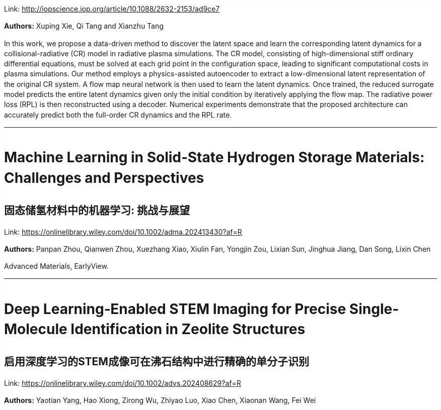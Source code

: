 Link: http://iopscience.iop.org/article/10.1088/2632-2153/ad9ce7

**Authors:** Xuping Xie, Qi Tang and Xianzhu Tang

In this work, we propose a data-driven method to discover the latent space and learn the corresponding latent dynamics for a collisional-radiative (CR) model in radiative plasma simulations. The CR model, consisting of high-dimensional stiff ordinary differential equations, must be solved at each grid point in the configuration space, leading to significant computational costs in plasma simulations. Our method employs a physics-assisted autoencoder to extract a low-dimensional latent representation of the original CR system. A flow map neural network is then used to learn the latent dynamics. Once trained, the reduced surrogate model predicts the entire latent dynamics given only the initial condition by iteratively applying the flow map. The radiative power loss (RPL) is then reconstructed using a decoder. Numerical experiments demonstrate that the proposed architecture can accurately predict both the full-order CR dynamics and the RPL rate.


---
# Machine Learning in Solid‐State Hydrogen Storage Materials: Challenges and Perspectives

## 固态储氢材料中的机器学习: 挑战与展望

Link: https://onlinelibrary.wiley.com/doi/10.1002/adma.202413430?af=R

**Authors:** Panpan Zhou, 
Qianwen Zhou, 
Xuezhang Xiao, 
Xiulin Fan, 
Yongjin Zou, 
Lixian Sun, 
Jinghua Jiang, 
Dan Song, 
Lixin Chen

Advanced Materials, EarlyView.


---
# Deep Learning‐Enabled STEM Imaging for Precise Single‐Molecule Identification in Zeolite Structures

## 启用深度学习的STEM成像可在沸石结构中进行精确的单分子识别

Link: https://onlinelibrary.wiley.com/doi/10.1002/advs.202408629?af=R

**Authors:** Yaotian Yang, 
Hao Xiong, 
Zirong Wu, 
Zhiyao Luo, 
Xiao Chen, 
Xiaonan Wang, 
Fei Wei
